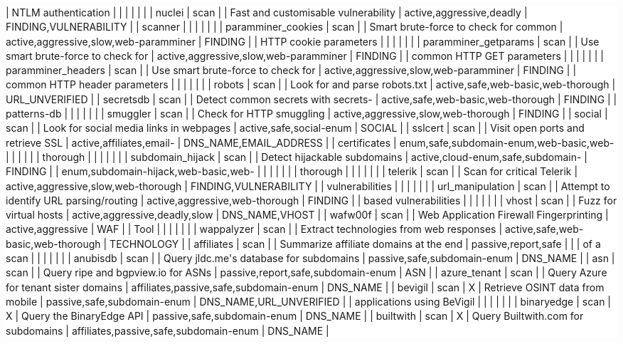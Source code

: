 | NTLM authentication |  |  |  |  |  |
| nuclei | scan |  | Fast and customisable vulnerability | active,aggressive,deadly | FINDING,VULNERABILITY |
| scanner |  |  |  |  |  |
| paramminer_cookies | scan |  | Smart brute-force to check for common | active,aggressive,slow,web-paramminer | FINDING |
| HTTP cookie parameters |  |  |  |  |  |
| paramminer_getparams | scan |  | Use smart brute-force to check for | active,aggressive,slow,web-paramminer | FINDING |
| common HTTP GET parameters |  |  |  |  |  |
| paramminer_headers | scan |  | Use smart brute-force to check for | active,aggressive,slow,web-paramminer | FINDING |
| common HTTP header parameters |  |  |  |  |  |
| robots | scan |  | Look for and parse robots.txt | active,safe,web-basic,web-thorough | URL_UNVERIFIED |
| secretsdb | scan |  | Detect common secrets with secrets- | active,safe,web-basic,web-thorough | FINDING |
| patterns-db |  |  |  |  |  |
| smuggler | scan |  | Check for HTTP smuggling | active,aggressive,slow,web-thorough | FINDING |
| social | scan |  | Look for social media links in webpages | active,safe,social-enum | SOCIAL |
| sslcert | scan |  | Visit open ports and retrieve SSL | active,affiliates,email- | DNS_NAME,EMAIL_ADDRESS |
| certificates | enum,safe,subdomain-enum,web-basic,web- |  |  |  |  |
| thorough |  |  |  |  |  |
| subdomain_hijack | scan |  | Detect hijackable subdomains | active,cloud-enum,safe,subdomain- | FINDING |
| enum,subdomain-hijack,web-basic,web- |  |  |  |  |  |
| thorough |  |  |  |  |  |
| telerik | scan |  | Scan for critical Telerik | active,aggressive,slow,web-thorough | FINDING,VULNERABILITY |
| vulnerabilities |  |  |  |  |  |
| url_manipulation | scan |  | Attempt to identify URL parsing/routing | active,aggressive,web-thorough | FINDING |
| based vulnerabilities |  |  |  |  |  |
| vhost | scan |  | Fuzz for virtual hosts | active,aggressive,deadly,slow | DNS_NAME,VHOST |
| wafw00f | scan |  | Web Application Firewall Fingerprinting | active,aggressive | WAF |
| Tool |  |  |  |  |  |
| wappalyzer | scan |  | Extract technologies from web responses | active,safe,web-basic,web-thorough | TECHNOLOGY |
| affiliates | scan |  | Summarize affiliate domains at the end | passive,report,safe |  |
| of a scan |  |  |  |  |  |
| anubisdb | scan |  | Query jldc.me's database for subdomains | passive,safe,subdomain-enum | DNS_NAME |
| asn | scan |  | Query ripe and bgpview.io for ASNs | passive,report,safe,subdomain-enum | ASN |
| azure_tenant | scan |  | Query Azure for tenant sister domains | affiliates,passive,safe,subdomain-enum | DNS_NAME |
| bevigil | scan | X | Retrieve OSINT data from mobile | passive,safe,subdomain-enum | DNS_NAME,URL_UNVERIFIED |
| applications using BeVigil |  |  |  |  |  |
| binaryedge | scan | X | Query the BinaryEdge API | passive,safe,subdomain-enum | DNS_NAME |
| builtwith | scan | X | Query Builtwith.com for subdomains | affiliates,passive,safe,subdomain-enum | DNS_NAME |